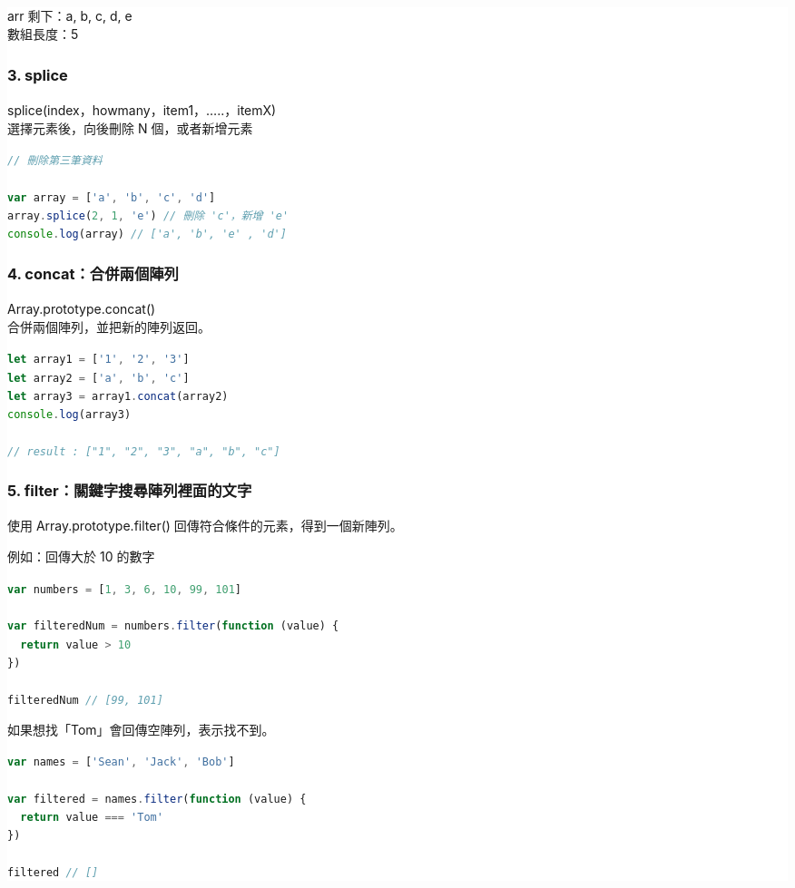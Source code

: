 arr 剩下：a, b, c, d, e  
數組長度：5

### 3. splice

splice(index，howmany，item1，…..，itemX)  
選擇元素後，向後刪除 N 個，或者新增元素

```javascript
// 刪除第三筆資料

var array = ['a', 'b', 'c', 'd']
array.splice(2, 1, 'e') // 刪除 'c'，新增 'e'
console.log(array) // ['a', 'b', 'e' , 'd']
```

### 4. concat：合併兩個陣列

Array.prototype.concat()  
合併兩個陣列，並把新的陣列返回。

```javascript
let array1 = ['1', '2', '3']
let array2 = ['a', 'b', 'c']
let array3 = array1.concat(array2)
console.log(array3)

// result : ["1", "2", "3", "a", "b", "c"]
```

### 5. filter：關鍵字搜尋陣列裡面的文字

使用 Array.prototype.filter() 回傳符合條件的元素，得到一個新陣列。

例如：回傳大於 10 的數字

```javascript
var numbers = [1, 3, 6, 10, 99, 101]

var filteredNum = numbers.filter(function (value) {
  return value > 10
})

filteredNum // [99, 101]
```

如果想找「Tom」會回傳空陣列，表示找不到。

```javascript
var names = ['Sean', 'Jack', 'Bob']

var filtered = names.filter(function (value) {
  return value === 'Tom'
})

filtered // []
```
